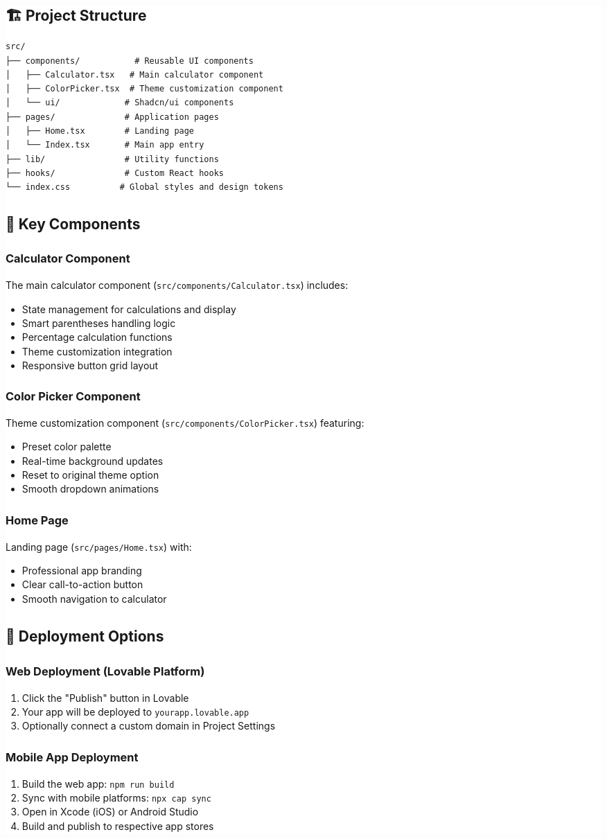 ## 🏗️ Project Structure

```
src/
├── components/           # Reusable UI components
│   ├── Calculator.tsx   # Main calculator component
│   ├── ColorPicker.tsx  # Theme customization component
│   └── ui/             # Shadcn/ui components
├── pages/              # Application pages
│   ├── Home.tsx        # Landing page
│   └── Index.tsx       # Main app entry
├── lib/                # Utility functions
├── hooks/              # Custom React hooks
└── index.css          # Global styles and design tokens
```

## 🎯 Key Components

### Calculator Component
The main calculator component (`src/components/Calculator.tsx`) includes:
- State management for calculations and display
- Smart parentheses handling logic
- Percentage calculation functions
- Theme customization integration
- Responsive button grid layout

### Color Picker Component
Theme customization component (`src/components/ColorPicker.tsx`) featuring:
- Preset color palette
- Real-time background updates
- Reset to original theme option
- Smooth dropdown animations

### Home Page
Landing page (`src/pages/Home.tsx`) with:
- Professional app branding
- Clear call-to-action button
- Smooth navigation to calculator

## 🚀 Deployment Options

### Web Deployment (Lovable Platform)
1. Click the "Publish" button in Lovable
2. Your app will be deployed to `yourapp.lovable.app`
3. Optionally connect a custom domain in Project Settings

### Mobile App Deployment
1. Build the web app: `npm run build`
2. Sync with mobile platforms: `npx cap sync`
3. Open in Xcode (iOS) or Android Studio
4. Build and publish to respective app stores
